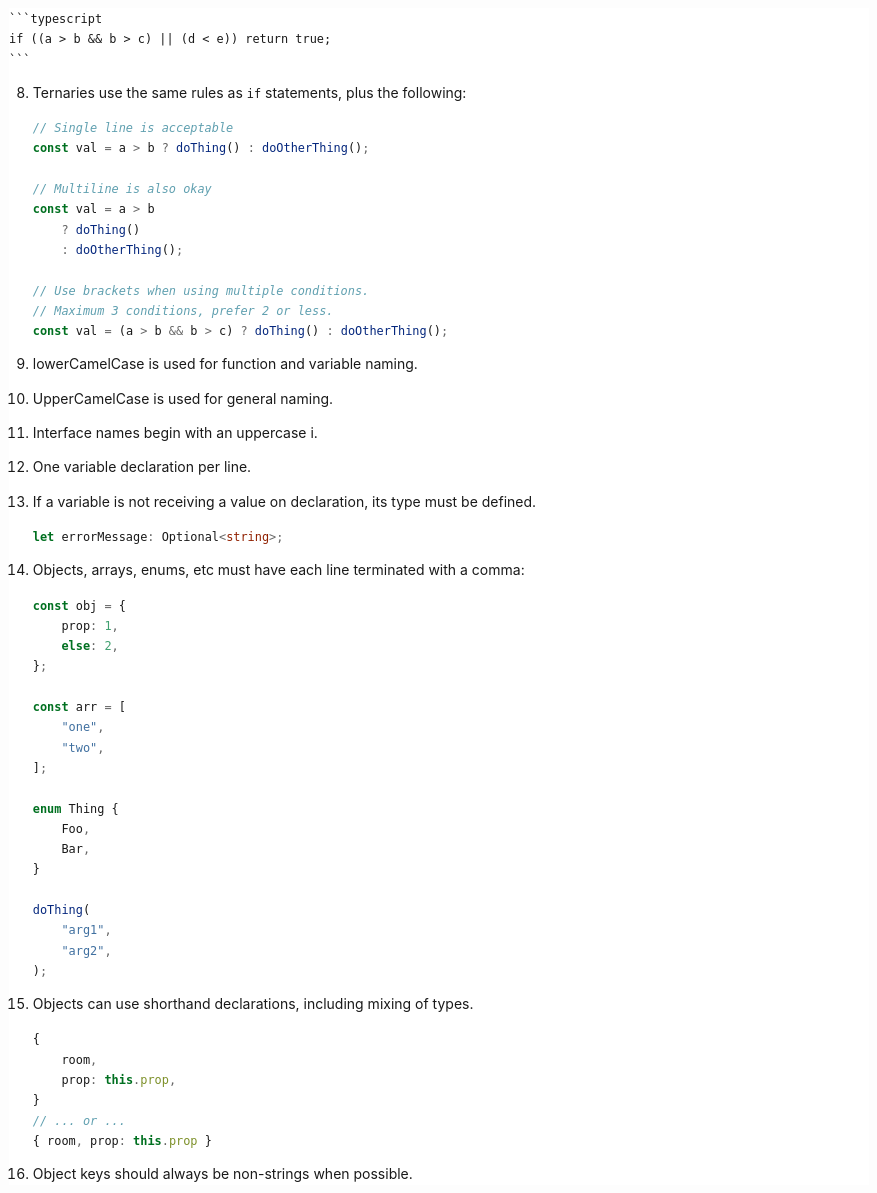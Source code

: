     ```typescript
    if ((a > b && b > c) || (d < e)) return true;
    ```
8. Ternaries use the same rules as `if` statements, plus the following:

    ```typescript
    // Single line is acceptable
    const val = a > b ? doThing() : doOtherThing();

    // Multiline is also okay
    const val = a > b
        ? doThing()
        : doOtherThing();

    // Use brackets when using multiple conditions.
    // Maximum 3 conditions, prefer 2 or less.
    const val = (a > b && b > c) ? doThing() : doOtherThing();
    ```
9. lowerCamelCase is used for function and variable naming.
10. UpperCamelCase is used for general naming.
11. Interface names begin with an uppercase i.
12. One variable declaration per line.
13. If a variable is not receiving a value on declaration, its type must be defined.

    ```typescript
    let errorMessage: Optional<string>;
    ```
14. Objects, arrays, enums, etc must have each line terminated with a comma:

    ```typescript
    const obj = {
        prop: 1,
        else: 2,
    };

    const arr = [
        "one",
        "two",
    ];

    enum Thing {
        Foo,
        Bar,
    }

    doThing(
        "arg1",
        "arg2",
    );
    ```
15. Objects can use shorthand declarations, including mixing of types.

    ```typescript
    {
        room,
        prop: this.prop,
    }
    // ... or ...
    { room, prop: this.prop }
    ```
16. Object keys should always be non-strings when possible.
